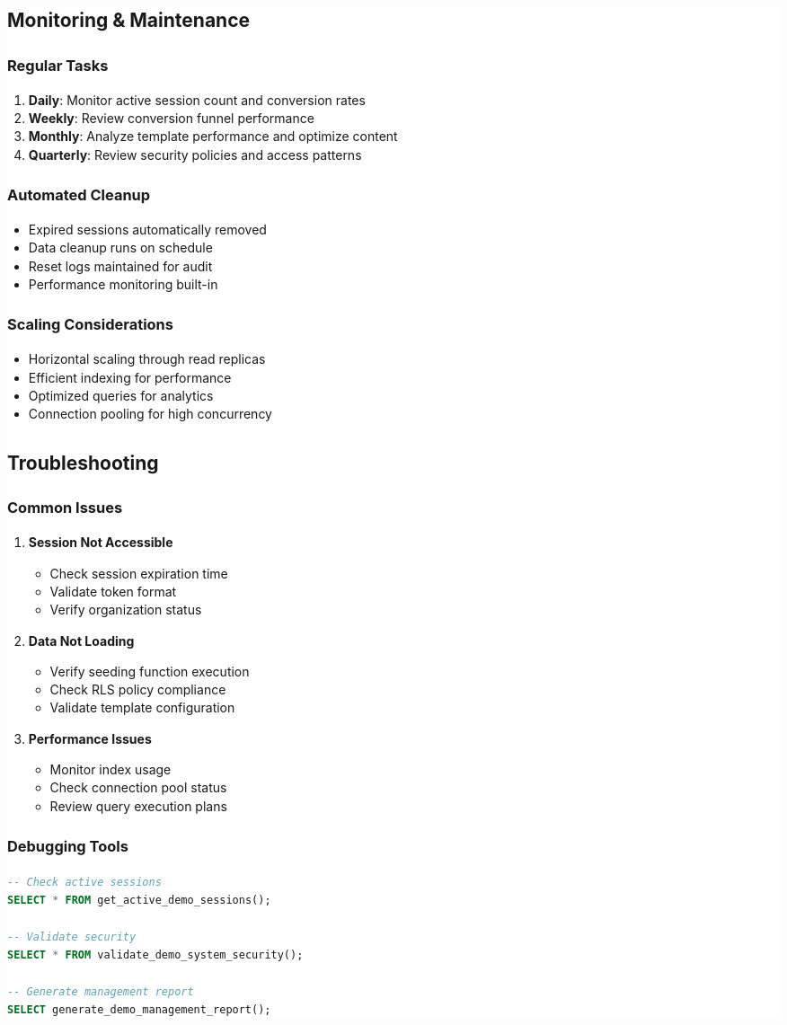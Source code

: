 ## Monitoring & Maintenance

### Regular Tasks
1. **Daily**: Monitor active session count and conversion rates
2. **Weekly**: Review conversion funnel performance
3. **Monthly**: Analyze template performance and optimize content
4. **Quarterly**: Review security policies and access patterns

### Automated Cleanup
- Expired sessions automatically removed
- Data cleanup runs on schedule
- Reset logs maintained for audit
- Performance monitoring built-in

### Scaling Considerations
- Horizontal scaling through read replicas
- Efficient indexing for performance
- Optimized queries for analytics
- Connection pooling for high concurrency

## Troubleshooting

### Common Issues

1. **Session Not Accessible**
   - Check session expiration time
   - Validate token format
   - Verify organization status

2. **Data Not Loading**
   - Verify seeding function execution
   - Check RLS policy compliance
   - Validate template configuration

3. **Performance Issues**
   - Monitor index usage
   - Check connection pool status
   - Review query execution plans

### Debugging Tools

```sql
-- Check active sessions
SELECT * FROM get_active_demo_sessions();

-- Validate security
SELECT * FROM validate_demo_system_security();

-- Generate management report
SELECT generate_demo_management_report();
```
